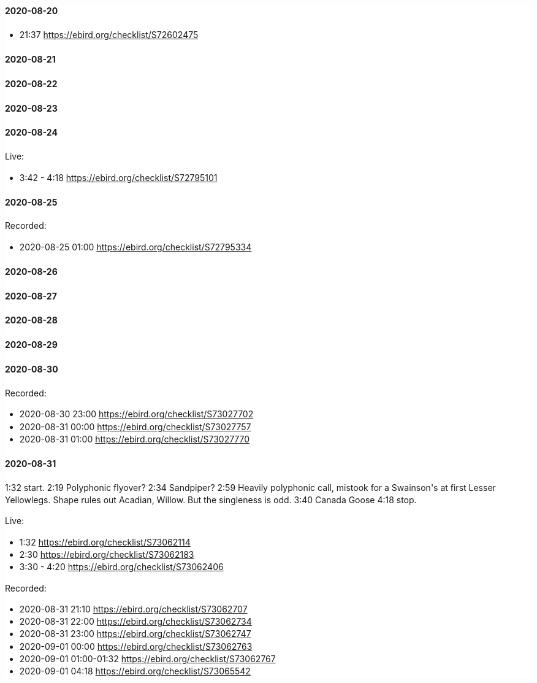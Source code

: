 
#### 2020-08-20

- 21:37 https://ebird.org/checklist/S72602475

#### 2020-08-21
#### 2020-08-22
#### 2020-08-23
#### 2020-08-24

Live:
- 3:42 - 4:18 https://ebird.org/checklist/S72795101

#### 2020-08-25

Recorded:
- 2020-08-25 01:00 https://ebird.org/checklist/S72795334

#### 2020-08-26
#### 2020-08-27
#### 2020-08-28
#### 2020-08-29
#### 2020-08-30

Recorded:
- 2020-08-30 23:00 https://ebird.org/checklist/S73027702
- 2020-08-31 00:00 https://ebird.org/checklist/S73027757
- 2020-08-31 01:00 https://ebird.org/checklist/S73027770

#### 2020-08-31

1:32 start.
2:19 Polyphonic flyover?
2:34 Sandpiper?
2:59 Heavily polyphonic call, mistook for a Swainson's at first
  Lesser Yellowlegs. Shape rules out Acadian, Willow.
  But the singleness is odd.
3:40 Canada Goose
4:18 stop.

Live:
- 1:32 https://ebird.org/checklist/S73062114
- 2:30 https://ebird.org/checklist/S73062183
- 3:30 - 4:20 https://ebird.org/checklist/S73062406

Recorded:
- 2020-08-31 21:10 https://ebird.org/checklist/S73062707
- 2020-08-31 22:00 https://ebird.org/checklist/S73062734
- 2020-08-31 23:00 https://ebird.org/checklist/S73062747
- 2020-09-01 00:00 https://ebird.org/checklist/S73062763
- 2020-09-01 01:00-01:32 https://ebird.org/checklist/S73062767
- 2020-09-01 04:18 https://ebird.org/checklist/S73065542

